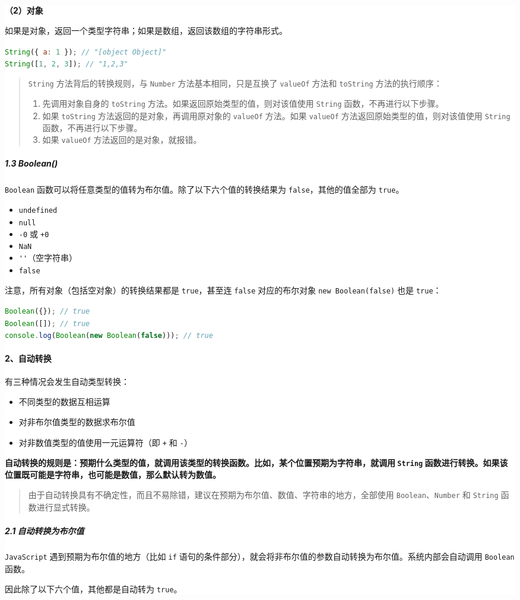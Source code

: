 

**（2）对象**

如果是对象，返回一个类型字符串；如果是数组，返回该数组的字符串形式。

```javascript
String({ a: 1 }); // "[object Object]"
String([1, 2, 3]); // "1,2,3"
```

> `String` 方法背后的转换规则，与 `Number` 方法基本相同，只是互换了 `valueOf` 方法和 `toString` 方法的执行顺序：
>
> 1. 先调用对象自身的 `toString` 方法。如果返回原始类型的值，则对该值使用 `String` 函数，不再进行以下步骤。
> 2. 如果 `toString` 方法返回的是对象，再调用原对象的 `valueOf` 方法。如果 `valueOf` 方法返回原始类型的值，则对该值使用 `String` 函数，不再进行以下步骤。
> 3. 如果 `valueOf` 方法返回的是对象，就报错。



##### 1.3 Boolean()

`Boolean` 函数可以将任意类型的值转为布尔值。除了以下六个值的转换结果为 `false`，其他的值全部为 `true`。

- `undefined`
- `null`
- `-0` 或 `+0`
- `NaN`
- `''`（空字符串）
- `false`

注意，所有对象（包括空对象）的转换结果都是 `true`，甚至连 `false` 对应的布尔对象 `new Boolean(false)` 也是 `true`：

```javascript
Boolean({}); // true
Boolean([]); // true
console.log(Boolean(new Boolean(false))); // true
```



#### 2、自动转换

有三种情况会发生自动类型转换：

- 不同类型的数据互相运算

- 对非布尔值类型的数据求布尔值

- 对非数值类型的值使用一元运算符（即 `+` 和 `-`）

**自动转换的规则是：预期什么类型的值，就调用该类型的转换函数。比如，某个位置预期为字符串，就调用 `String` 函数进行转换。如果该位置既可能是字符串，也可能是数值，那么默认转为数值。**

> 由于自动转换具有不确定性，而且不易除错，建议在预期为布尔值、数值、字符串的地方，全部使用 `Boolean`、`Number` 和 `String` 函数进行显式转换。



##### 2.1 自动转换为布尔值

`JavaScript` 遇到预期为布尔值的地方（比如 `if` 语句的条件部分），就会将非布尔值的参数自动转换为布尔值。系统内部会自动调用 `Boolean` 函数。

因此除了以下六个值，其他都是自动转为 `true`。
